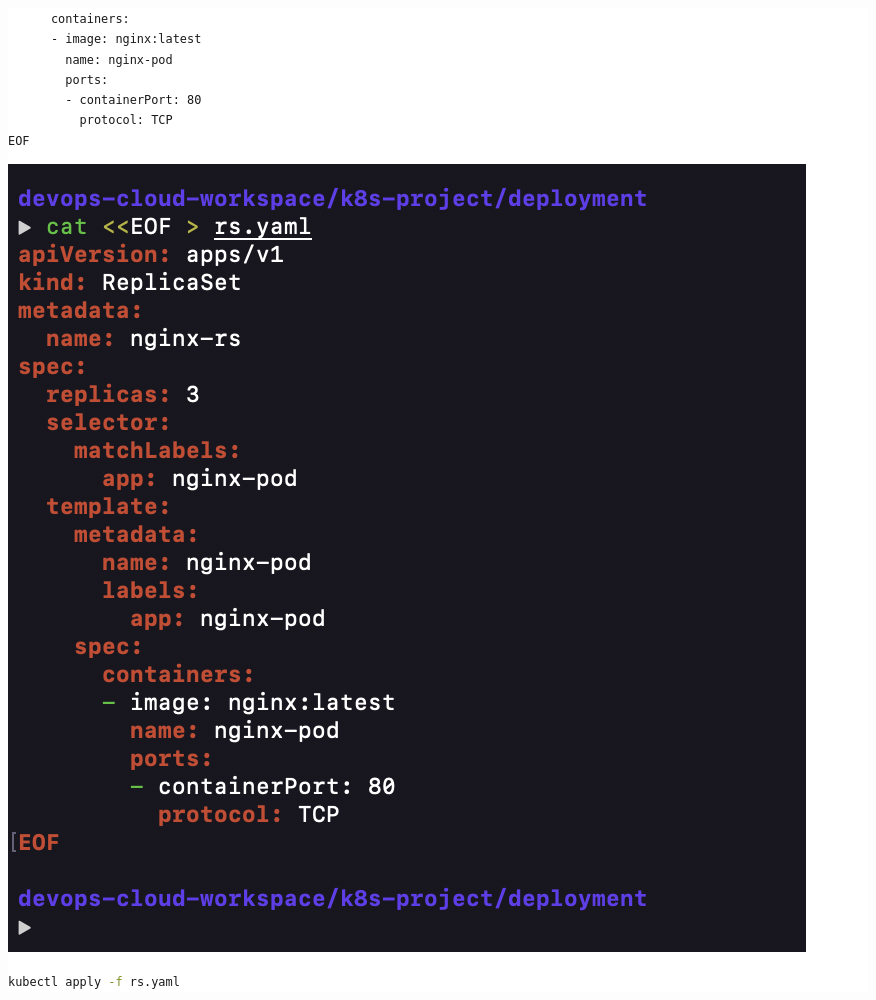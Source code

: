 ```bash
      containers:
      - image: nginx:latest
        name: nginx-pod
        ports:
        - containerPort: 80
          protocol: TCP
EOF
```
![](./images/create-rs.png)

```bash
kubectl apply -f rs.yaml
```